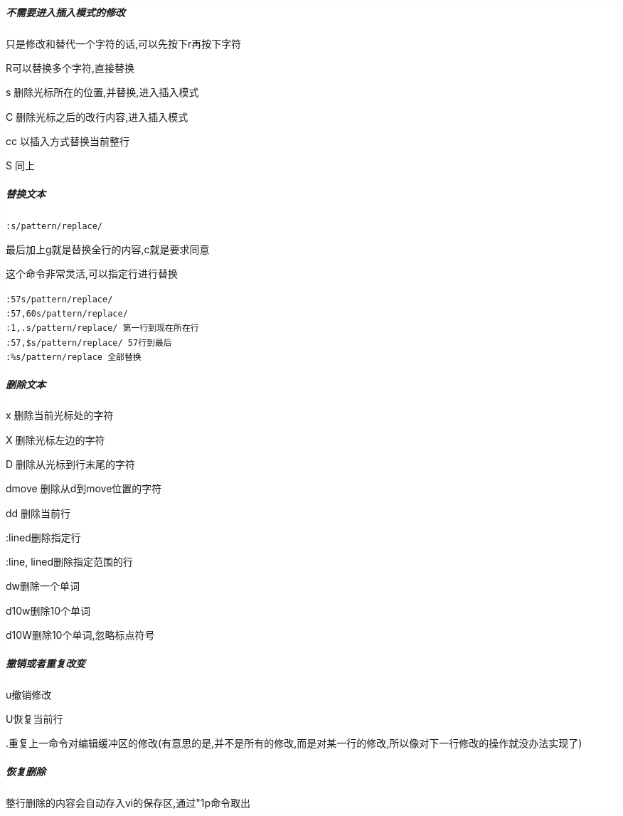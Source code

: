 ##### 不需要进入插入模式的修改

只是修改和替代一个字符的话,可以先按下r再按下字符

R可以替换多个字符,直接替换

s 删除光标所在的位置,并替换,进入插入模式

C 删除光标之后的改行内容,进入插入模式

cc 以插入方式替换当前整行

S 同上

##### 替换文本

``:s/pattern/replace/``

最后加上g就是替换全行的内容,c就是要求同意

这个命令非常灵活,可以指定行进行替换

```vim
:57s/pattern/replace/
:57,60s/pattern/replace/
:1,.s/pattern/replace/ 第一行到现在所在行
:57,$s/pattern/replace/ 57行到最后
:%s/pattern/replace 全部替换
```

##### 删除文本

x 删除当前光标处的字符

X 删除光标左边的字符

D 删除从光标到行末尾的字符

dmove 删除从d到move位置的字符

dd 删除当前行

:lined删除指定行

:line, lined删除指定范围的行

dw删除一个单词	

d10w删除10个单词

d10W删除10个单词,忽略标点符号

##### 撤销或者重复改变

u撤销修改

U恢复当前行

.重复上一命令对编辑缓冲区的修改(有意思的是,并不是所有的修改,而是对某一行的修改,所以像对下一行修改的操作就没办法实现了)

##### 恢复删除

整行删除的内容会自动存入vi的保存区,通过"1p命令取出
